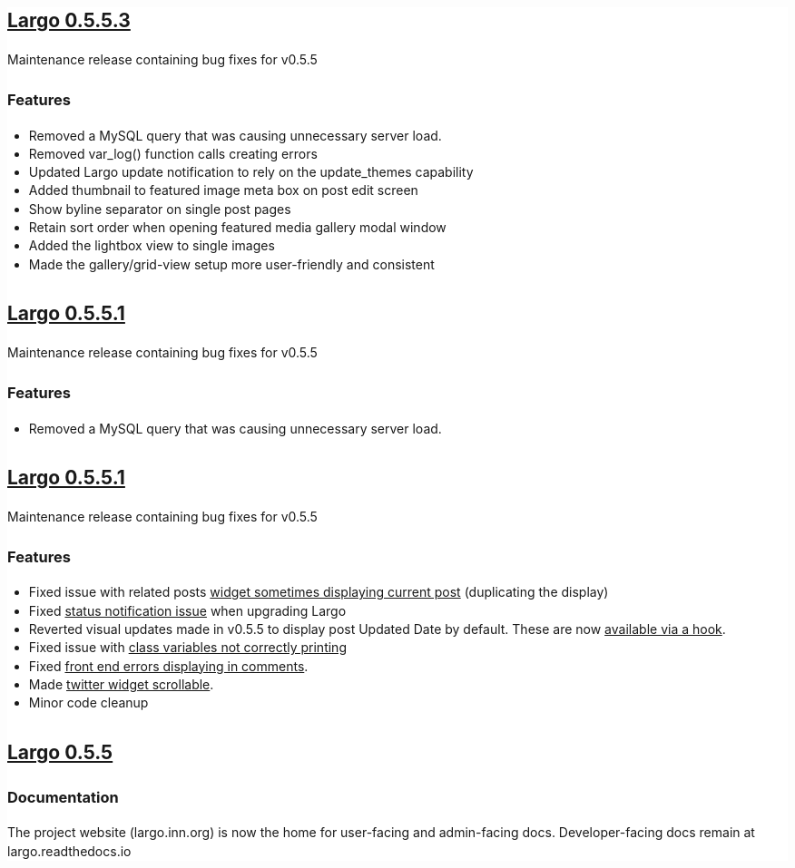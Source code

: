 ## [Largo 0.5.5.3](https://github.com/INN/largo/releases/tag/v0.5.5.3)

Maintenance release containing bug fixes for v0.5.5

### Features
- Removed a MySQL query that was causing unnecessary server load.
- Removed var_log() function calls creating errors
- Updated Largo update notification to rely on the update_themes capability
- Added thumbnail to featured image meta box on post edit screen
- Show byline separator on single post pages
- Retain sort order when opening featured media gallery modal window
- Added the lightbox view to single images
- Made the gallery/grid-view setup more user-friendly and consistent

## [Largo 0.5.5.1](https://github.com/INN/largo/releases/tag/v0.5.5.2)

Maintenance release containing bug fixes for v0.5.5

### Features
- Removed a MySQL query that was causing unnecessary server load.

## [Largo 0.5.5.1](https://github.com/INN/largo/releases/tag/v0.5.5.1)

Maintenance release containing bug fixes for v0.5.5

### Features
- Fixed issue with related posts [widget sometimes displaying current post](https://github.com/INN/Largo/issues/1381) (duplicating the display)
- Fixed [status notification issue](https://github.com/INN/Largo/issues/1377) when upgrading Largo
- Reverted visual updates made in v0.5.5 to display post Updated Date by default. These are now [available via a hook](https://github.com/INN/Largo/commit/36549b0bff6daa94694d0282cc1f1b5e7b80c98a#diff-f455f0ca1903cb74b64f07a3b236ce46R386).
- Fixed issue with [class variables not correctly printing](https://github.com/INN/Largo/commit/e50a032be75646ce655f5071d58e0c7fcbd6828e)
- Fixed [front end errors displaying in comments](https://github.com/INN/Largo/pull/1382).
- Made [twitter widget scrollable](https://github.com/INN/Largo/pull/1378).
- Minor code cleanup

## [Largo 0.5.5](https://github.com/INN/largo/releases/tag/v0.5.5)

### Documentation

The project website (largo.inn.org) is now the home for user-facing and admin-facing docs. Developer-facing docs remain at largo.readthedocs.io
